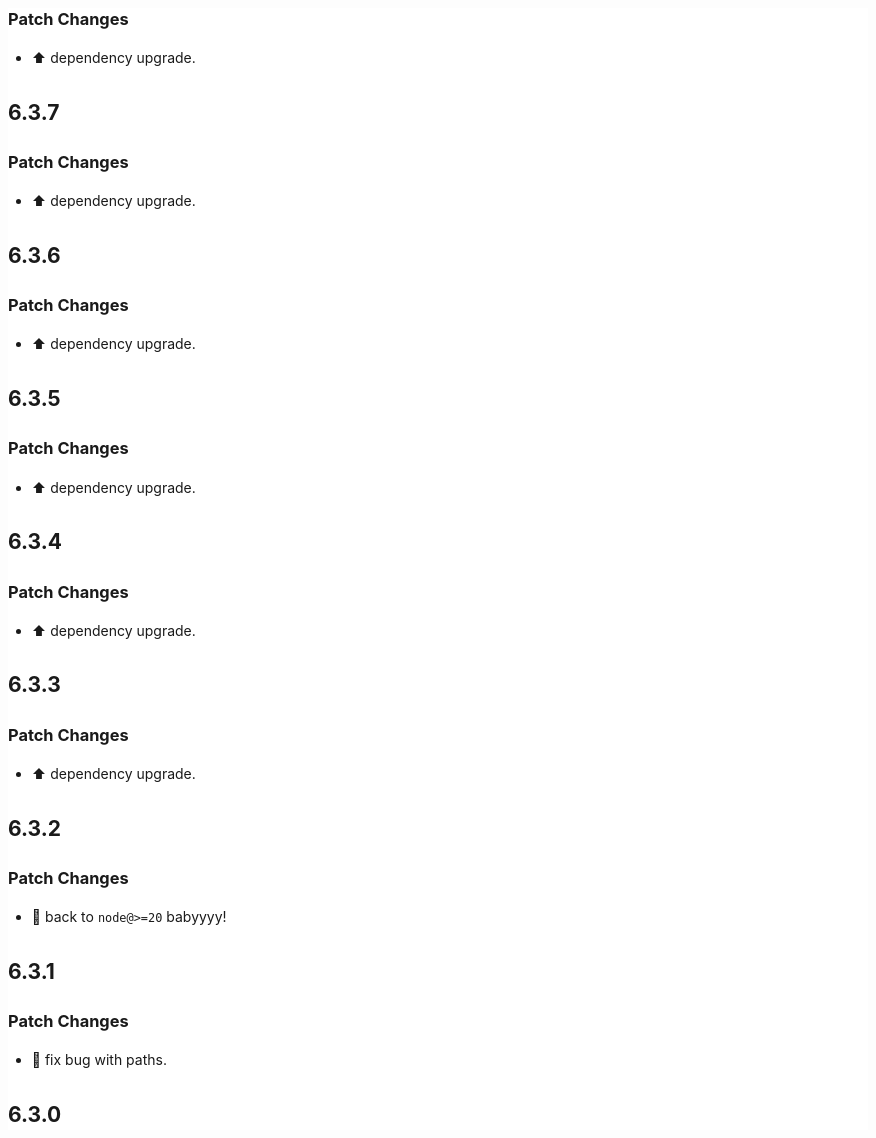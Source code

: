 ### Patch Changes

-   ⬆️ dependency upgrade.

## 6.3.7

### Patch Changes

-   ⬆️ dependency upgrade.

## 6.3.6

### Patch Changes

-   ⬆️ dependency upgrade.

## 6.3.5

### Patch Changes

-   ⬆️ dependency upgrade.

## 6.3.4

### Patch Changes

-   ⬆️ dependency upgrade.

## 6.3.3

### Patch Changes

-   ⬆️ dependency upgrade.

## 6.3.2

### Patch Changes

-   🔧 back to `node@>=20` babyyyy!

## 6.3.1

### Patch Changes

-   🐛 fix bug with paths.

## 6.3.0
